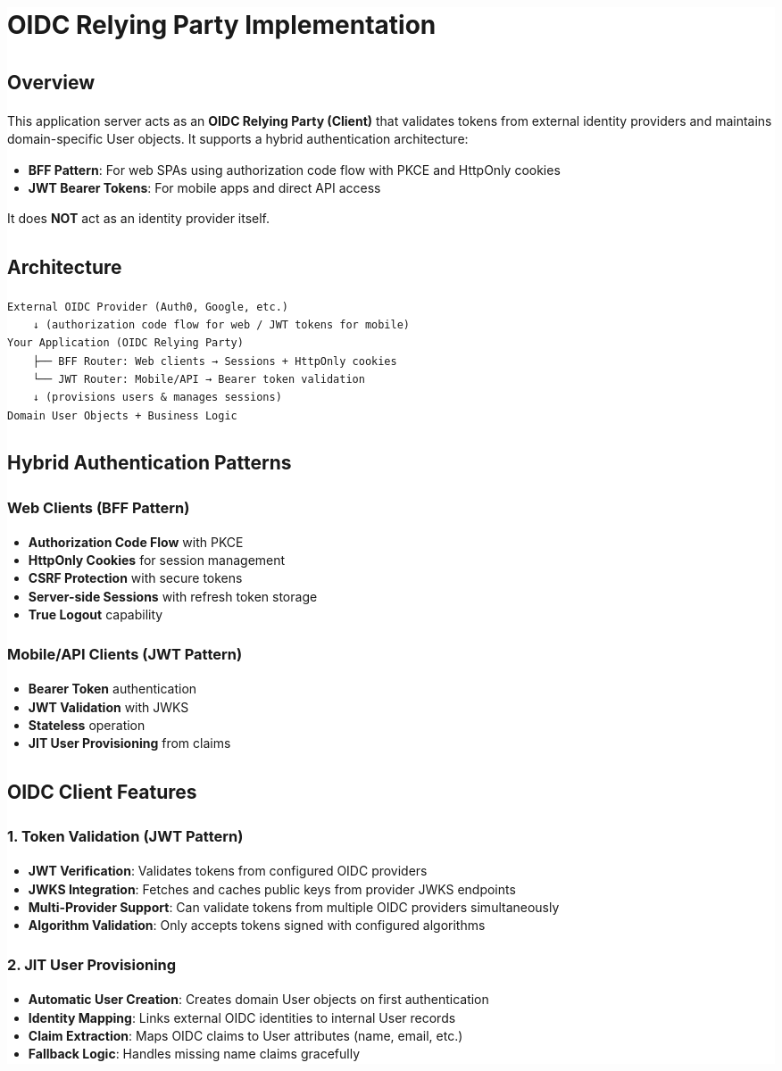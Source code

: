 # OIDC Relying Party Implementation

## Overview

This application server acts as an **OIDC Relying Party (Client)** that validates tokens from external identity providers and maintains domain-specific User objects. It supports a hybrid authentication architecture:

- **BFF Pattern**: For web SPAs using authorization code flow with PKCE and HttpOnly cookies
- **JWT Bearer Tokens**: For mobile apps and direct API access

It does **NOT** act as an identity provider itself.

## Architecture

```
External OIDC Provider (Auth0, Google, etc.)
    ↓ (authorization code flow for web / JWT tokens for mobile)
Your Application (OIDC Relying Party)
    ├── BFF Router: Web clients → Sessions + HttpOnly cookies  
    └── JWT Router: Mobile/API → Bearer token validation
    ↓ (provisions users & manages sessions)
Domain User Objects + Business Logic
```

## Hybrid Authentication Patterns

### Web Clients (BFF Pattern)
- **Authorization Code Flow** with PKCE
- **HttpOnly Cookies** for session management
- **CSRF Protection** with secure tokens
- **Server-side Sessions** with refresh token storage
- **True Logout** capability

### Mobile/API Clients (JWT Pattern)  
- **Bearer Token** authentication
- **JWT Validation** with JWKS
- **Stateless** operation
- **JIT User Provisioning** from claims

## OIDC Client Features

### 1. Token Validation (JWT Pattern)
- **JWT Verification**: Validates tokens from configured OIDC providers
- **JWKS Integration**: Fetches and caches public keys from provider JWKS endpoints
- **Multi-Provider Support**: Can validate tokens from multiple OIDC providers simultaneously
- **Algorithm Validation**: Only accepts tokens signed with configured algorithms

### 2. JIT User Provisioning
- **Automatic User Creation**: Creates domain User objects on first authentication
- **Identity Mapping**: Links external OIDC identities to internal User records
- **Claim Extraction**: Maps OIDC claims to User attributes (name, email, etc.)
- **Fallback Logic**: Handles missing name claims gracefully
